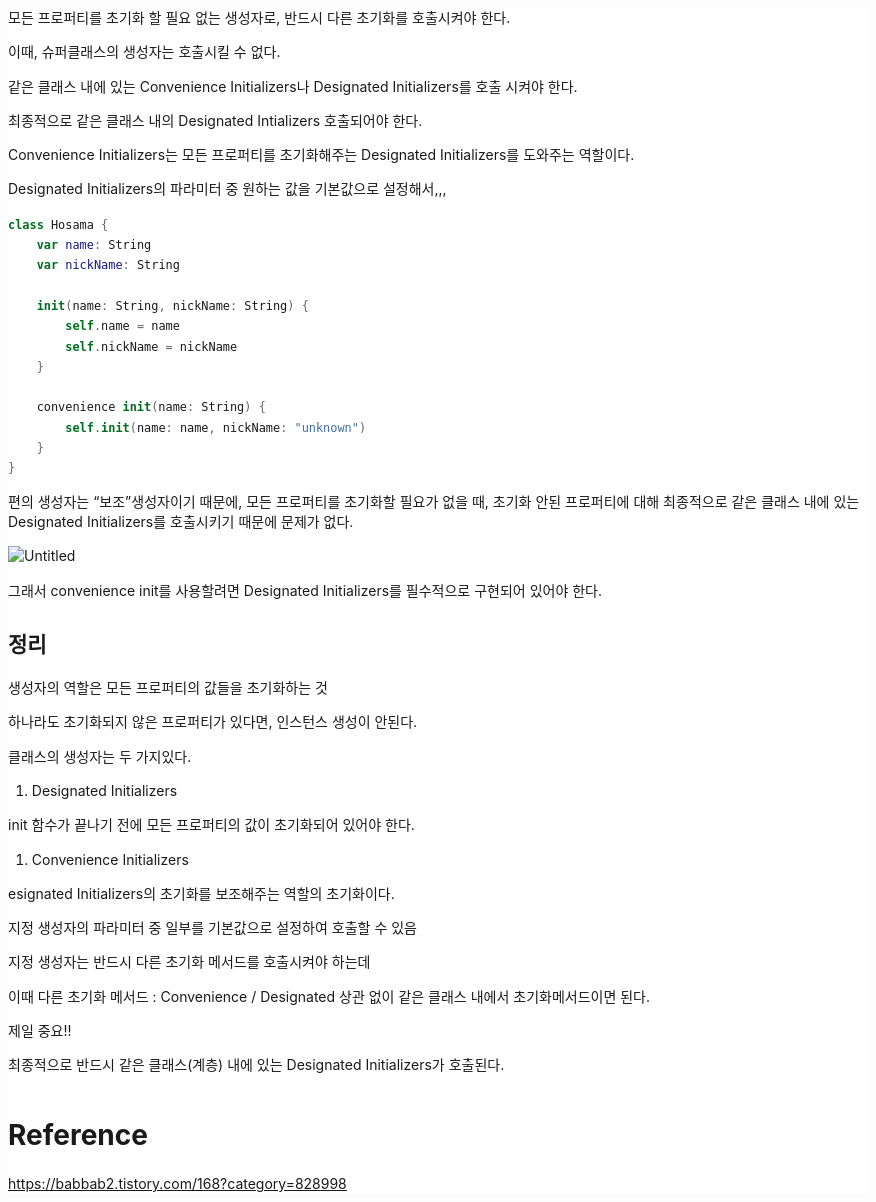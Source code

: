 모든 프로퍼티를 초기화 할 필요 없는 생성자로, 반드시 다른 초기화를 호출시켜야 한다.

이때, 슈퍼클래스의 생성자는 호출시킬 수 없다.

같은 클래스 내에 있는 Convenience Initializers나 Designated Initializers를 호출 시켜야 한다.

최종적으로 같은 클래스 내의 Designated Intializers 호출되어야 한다.

Convenience Initializers는 모든 프로퍼티를 초기화해주는 Designated Initializers를 도와주는 역할이다.

Designated Initializers의 파라미터 중 원하는 값을 기본값으로 설정해서,,,

```swift
class Hosama {
    var name: String
    var nickName: String
    
    init(name: String, nickName: String) {
        self.name = name
        self.nickName = nickName
    }
    
    convenience init(name: String) {
        self.init(name: name, nickName: "unknown")
    }
}
```

편의 생성자는 “보조”생성자이기 때문에, 모든 프로퍼티를 초기화할 필요가 없을 때, 초기화 안된 프로퍼티에 대해 최종적으로 같은 클래스 내에 있는 Designated Initializers를 호출시키기 때문에 문제가 없다.

![Untitled](https://s3-us-west-2.amazonaws.com/secure.notion-static.com/ca1586c3-9eb3-4a22-a6f2-8a576276d662/Untitled.png)

그래서 convenience init를 사용할려면 Designated Initializers를 필수적으로 구현되어 있어야 한다.

## 정리

생성자의 역할은 모든 프로퍼티의 값들을 초기화하는 것

하나라도 초기화되지 않은 프로퍼티가 있다면, 인스턴스 생성이 안된다.

클래스의 생성자는 두 가지있다.

1. Designated Initializers

init 함수가 끝나기 전에 모든 프로퍼티의 값이 초기화되어 있어야 한다.

1. Convenience Initializers

esignated Initializers의 초기화를 보조해주는 역할의 초기화이다.

지정 생성자의 파라미터 중 일부를 기본값으로 설정하여 호출할 수 있음

지정 생성자는 반드시 다른 초기화 메서드를 호출시켜야 하는데

이때 다른 초기화 메서드 : Convenience / Designated 상관 없이 같은 클래스 내에서 초기화메서드이면 된다.

제일 중요!!

최종적으로 반드시 같은 클래스(계층) 내에 있는 Designated Initializers가 호출된다.

# Reference

https://babbab2.tistory.com/168?category=828998
